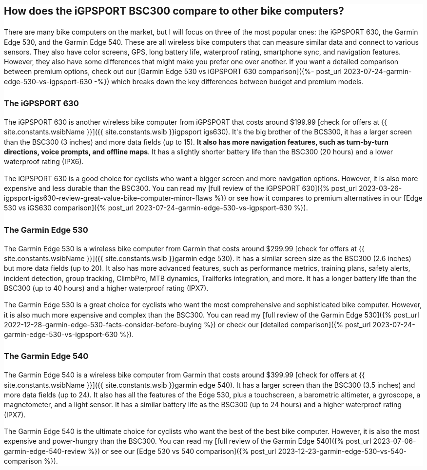 ## How does the iGPSPORT BSC300 compare to other bike computers?

There are many bike computers on the market, but I will focus on three of the most popular ones: the iGPSPORT 630, the Garmin Edge 530, and the Garmin Edge 540. These are all wireless bike computers that can measure similar data and connect to various sensors. They also have color screens, GPS, long battery life, waterproof rating, smartphone sync, and navigation features. However, they also have some differences that might make you prefer one over another. If you want a detailed comparison between premium options, check out our [Garmin Edge 530 vs iGPSPORT 630 comparison]({%- post_url 2023-07-24-garmin-edge-530-vs-igpsport-630 -%}) which breaks down the key differences between budget and premium models.

### The iGPSPORT 630

The iGPSPORT 630 is another wireless bike computer from iGPSPORT that costs around $199.99 [check for offers at {{ site.constants.wsibName }}]({{ site.constants.wsib }}igpsport igs630). It's the big brother of the BCS300, it has a larger screen than the BSC300 (3 inches) and more data fields (up to 15). **It also has more navigation features, such as turn-by-turn directions, voice prompts, and offline maps**. It has a slightly shorter battery life than the BSC300 (20 hours) and a lower waterproof rating (IPX6).

The iGPSPORT 630 is a good choice for cyclists who want a bigger screen and more navigation options. However, it is also more expensive and less durable than the BSC300. You can read my [full review of the iGPSPORT 630]({% post_url 2023-03-26-igpsport-igs630-review-great-value-bike-computer-minor-flaws %}) or see how it compares to premium alternatives in our [Edge 530 vs iGS630 comparison]({% post_url 2023-07-24-garmin-edge-530-vs-igpsport-630 %}).

### The Garmin Edge 530

The Garmin Edge 530 is a wireless bike computer from Garmin that costs around $299.99 [check for offers at {{ site.constants.wsibName }}]({{ site.constants.wsib }}garmin edge 530). It has a similar screen size as the BSC300 (2.6 inches) but more data fields (up to 20). It also has more advanced features, such as performance metrics, training plans, safety alerts, incident detection, group tracking, ClimbPro, MTB dynamics, Trailforks integration, and more. It has a longer battery life than the BSC300 (up to 40 hours) and a higher waterproof rating (IPX7).

The Garmin Edge 530 is a great choice for cyclists who want the most comprehensive and sophisticated bike computer. However, it is also much more expensive and complex than the BSC300. You can read my [full review of the Garmin Edge 530]({% post_url 2022-12-28-garmin-edge-530-facts-consider-before-buying %}) or check our [detailed comparison]({% post_url 2023-07-24-garmin-edge-530-vs-igpsport-630 %}).

### The Garmin Edge 540

The Garmin Edge 540 is a wireless bike computer from Garmin that costs around $399.99 [check for offers at {{ site.constants.wsibName }}]({{ site.constants.wsib }}garmin edge 540). It has a larger screen than the BSC300 (3.5 inches) and more data fields (up to 24). It also has all the features of the Edge 530, plus a touchscreen, a barometric altimeter, a gyroscope, a magnetometer, and a light sensor. It has a similar battery life as the BSC300 (up to 24 hours) and a higher waterproof rating (IPX7).

The Garmin Edge 540 is the ultimate choice for cyclists who want the best of the best bike computer. However, it is also the most expensive and power-hungry than the BSC300. You can read my [full review of the Garmin Edge 540]({% post_url 2023-07-06-garmin-edge-540-review %}) or see our [Edge 530 vs 540 comparison]({% post_url 2023-12-23-garmin-edge-530-vs-540-comparison %}).
